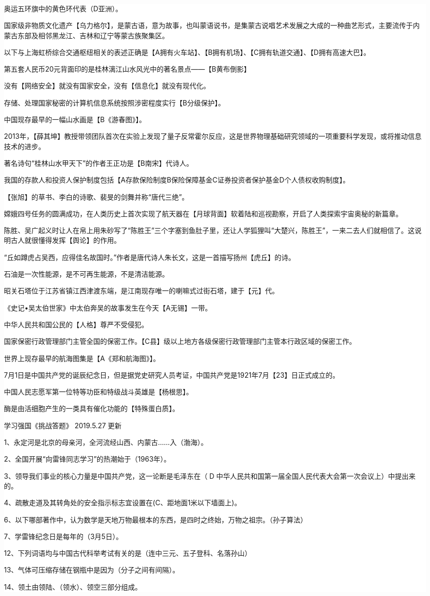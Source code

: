 奥运五环旗中的黄色环代表（D亚洲）。

国家级非物质文化遗产【乌力格尔】，是蒙古语，意为故事，也叫蒙语说书，是集蒙古说唱艺术发展之大成的一种曲艺形式，主要流传于内蒙古东部及相邻黑龙江、吉林和辽宁等蒙古族聚集区。

以下与上海虹桥综合交通枢纽相关的表述正确是【A拥有火车站】、【B拥有机场】、【C拥有轨道交通】、【D拥有高速大巴】。

第五套人民币20元背面印的是桂林漓江山水风光中的著名景点——【B黄布倒影】

没有【网络安全】就没有国家安全，没有【信息化】就没有现代化。

存储、处理国家秘密的计算机信息系统按照涉密程度实行【B分级保护】。

中国现存最早的一幅山水画是【B《游春图》】。

2013年，【薛其坤】教授带领团队首次在实验上发现了量子反常霍尔反应，这是世界物理基础研究领域的一项重要科学发现，或将推动信息技术的进步。

著名诗句“桂林山水甲天下”的作者王正功是【B南宋】代诗人。

我国的存款人和投资人保护制度包括【A存款保险制度B保险保障基金C证券投资者保护基金D个人债权收购制度】。

【张旭】的草书、李白的诗歌、裴旻的剑舞并称“唐代三绝”。

嫦娥四号任务的圆满成功，在人类历史上首次实现了航天器在【月球背面】软着陆和巡视勘察，开启了人类探索宇宙奥秘的新篇章。

陈胜、吴广起义时让人在帛上用朱砂写了“陈胜王”三个字塞到鱼肚子里，还让人学狐狸叫“大楚兴，陈胜王”，一来二去人们就相信了。这说明古人就很懂得发挥【舆论】的作用。

“丘如蹲虎占吴西，应得佳名故国时。”作者是唐代诗人朱长文，这是一首描写扬州【虎丘】的诗。

石油是一次性能源，是不可再生能源，不是清洁能源。

昭关石塔位于江苏省镇江西津渡东端，是江南现存唯一的喇嘛式过街石塔，建于【元】代。

《史记•吴太伯世家》中太伯奔吴的故事发生在今天【A无锡】一带。

中华人民共和国公民的【人格】尊严不受侵犯。

国家保密行政管理部门主管全国的保密工作。【C县】级以上地方各级保密行政管理部门主管本行政区域的保密工作。

世界上现存最早的航海图集是【A《郑和航海图》】。

7月1日是中国共产党的诞辰纪念日，但是据党史研究人员考证，中国共产党是1921年7月【23】日正式成立的。

中国人民志愿军第一位特等功臣和特级战斗英雄是【杨根思】。

酶是由活细胞产生的一类具有催化功能的【特殊蛋白质】。

学习强国《挑战答题》         2019.5.27 更新

1、永定河是北京的母亲河，全河流经山西、内蒙古……入（渤海）。

2、全国开展“向雷锋同志学习”的热潮始于（1963年）。

3、领导我们事业的核心力量是中国共产党，这一论断是毛泽东在（ D 中华人民共和国第一届全国人民代表大会第一次会议上）中提出来的。

4、疏散走道及其转角处的安全指示标志宜设置在(C、距地面1米以下墙面上)。

6、以下哪部著作中，认为数学是天地万物最根本的东西，是四时之终始，万物之祖宗。（孙子算法）

7、学雷锋纪念日是每年的（3月5日）。

12、下列词语均与中国古代科举考试有关的是（连中三元、五子登科、名落孙山）

13、气体可压缩存储在钢瓶中是因为（分子之间有间隔）。

14、领土由领陆、（领水）、领空三部分组成。
